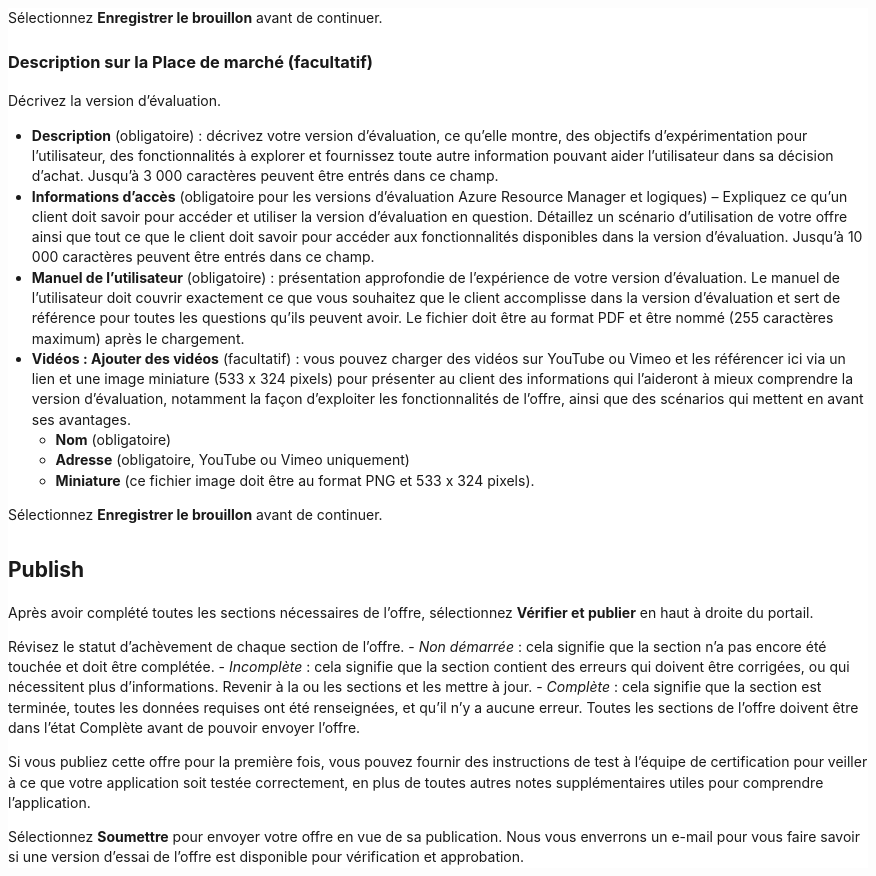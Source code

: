 Sélectionnez **Enregistrer le brouillon** avant de continuer.

### <a name="marketplace-listing-optional"></a>Description sur la Place de marché (facultatif)

Décrivez la version d’évaluation.



* **Description** (obligatoire) : décrivez votre version d’évaluation, ce qu’elle montre, des objectifs d’expérimentation pour l’utilisateur, des fonctionnalités à explorer et fournissez toute autre information pouvant aider l’utilisateur dans sa décision d’achat. Jusqu’à 3 000 caractères peuvent être entrés dans ce champ. 
* **Informations d’accès** (obligatoire pour les versions d’évaluation Azure Resource Manager et logiques) – Expliquez ce qu’un client doit savoir pour accéder et utiliser la version d’évaluation en question. Détaillez un scénario d’utilisation de votre offre ainsi que tout ce que le client doit savoir pour accéder aux fonctionnalités disponibles dans la version d’évaluation. Jusqu’à 10 000 caractères peuvent être entrés dans ce champ.
* **Manuel de l’utilisateur** (obligatoire) : présentation approfondie de l’expérience de votre version d’évaluation. Le manuel de l’utilisateur doit couvrir exactement ce que vous souhaitez que le client accomplisse dans la version d’évaluation et sert de référence pour toutes les questions qu’ils peuvent avoir. Le fichier doit être au format PDF et être nommé (255 caractères maximum) après le chargement.
* **Vidéos : Ajouter des vidéos** (facultatif) : vous pouvez charger des vidéos sur YouTube ou Vimeo et les référencer ici via un lien et une image miniature (533 x 324 pixels) pour présenter au client des informations qui l’aideront à mieux comprendre la version d’évaluation, notamment la façon d’exploiter les fonctionnalités de l’offre, ainsi que des scénarios qui mettent en avant ses avantages.
  * **Nom** (obligatoire)
  * **Adresse** (obligatoire, YouTube ou Vimeo uniquement)
  * **Miniature** (ce fichier image doit être au format PNG et 533 x 324 pixels).

Sélectionnez **Enregistrer le brouillon** avant de continuer.

## <a name="publish"></a>Publish

Après avoir complété toutes les sections nécessaires de l’offre, sélectionnez **Vérifier et publier** en haut à droite du portail.

Révisez le statut d’achèvement de chaque section de l’offre.
    - *Non démarrée* : cela signifie que la section n’a pas encore été touchée et doit être complétée.
    - *Incomplète* : cela signifie que la section contient des erreurs qui doivent être corrigées, ou qui nécessitent plus d’informations. Revenir à la ou les sections et les mettre à jour.
    - *Complète* : cela signifie que la section est terminée, toutes les données requises ont été renseignées, et qu’il n’y a aucune erreur. Toutes les sections de l’offre doivent être dans l’état Complète avant de pouvoir envoyer l’offre.

Si vous publiez cette offre pour la première fois, vous pouvez fournir des instructions de test à l’équipe de certification pour veiller à ce que votre application soit testée correctement, en plus de toutes autres notes supplémentaires utiles pour comprendre l’application.

Sélectionnez **Soumettre** pour envoyer votre offre en vue de sa publication. Nous vous enverrons un e-mail pour vous faire savoir si une version d’essai de l’offre est disponible pour vérification et approbation.
